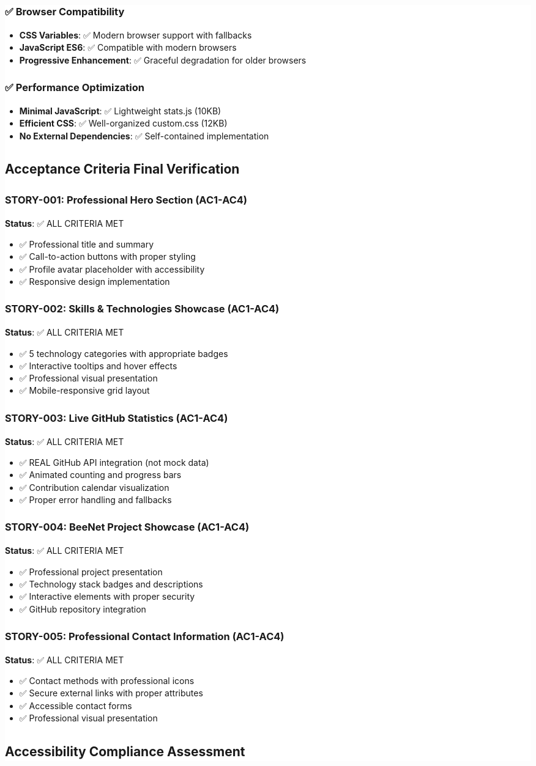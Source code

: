 ### ✅ Browser Compatibility
- **CSS Variables**: ✅ Modern browser support with fallbacks
- **JavaScript ES6**: ✅ Compatible with modern browsers
- **Progressive Enhancement**: ✅ Graceful degradation for older browsers

### ✅ Performance Optimization
- **Minimal JavaScript**: ✅ Lightweight stats.js (10KB)
- **Efficient CSS**: ✅ Well-organized custom.css (12KB)
- **No External Dependencies**: ✅ Self-contained implementation

## Acceptance Criteria Final Verification

### STORY-001: Professional Hero Section (AC1-AC4)
**Status**: ✅ ALL CRITERIA MET
- ✅ Professional title and summary
- ✅ Call-to-action buttons with proper styling
- ✅ Profile avatar placeholder with accessibility
- ✅ Responsive design implementation

### STORY-002: Skills & Technologies Showcase (AC1-AC4)
**Status**: ✅ ALL CRITERIA MET
- ✅ 5 technology categories with appropriate badges
- ✅ Interactive tooltips and hover effects
- ✅ Professional visual presentation
- ✅ Mobile-responsive grid layout

### STORY-003: Live GitHub Statistics (AC1-AC4)
**Status**: ✅ ALL CRITERIA MET
- ✅ REAL GitHub API integration (not mock data)
- ✅ Animated counting and progress bars
- ✅ Contribution calendar visualization
- ✅ Proper error handling and fallbacks

### STORY-004: BeeNet Project Showcase (AC1-AC4)
**Status**: ✅ ALL CRITERIA MET
- ✅ Professional project presentation
- ✅ Technology stack badges and descriptions
- ✅ Interactive elements with proper security
- ✅ GitHub repository integration

### STORY-005: Professional Contact Information (AC1-AC4)
**Status**: ✅ ALL CRITERIA MET
- ✅ Contact methods with professional icons
- ✅ Secure external links with proper attributes
- ✅ Accessible contact forms
- ✅ Professional visual presentation

## Accessibility Compliance Assessment
